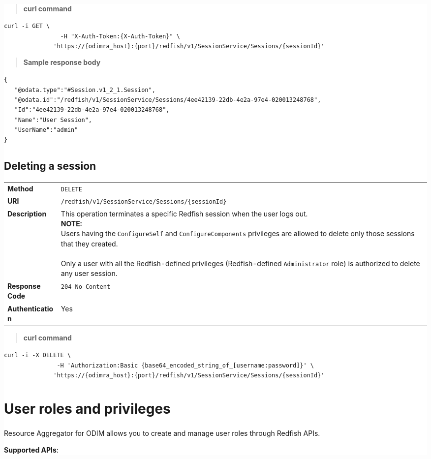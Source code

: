 >**curl command**


```
curl -i GET \
                -H "X-Auth-Token:{X-Auth-Token}" \
              'https://{odimra_host}:{port}/redfish/v1/SessionService/Sessions/{sessionId}'

```


>**Sample response body**

```
{
   "@odata.type":"#Session.v1_2_1.Session",
   "@odata.id":"/redfish/v1/SessionService/Sessions/4ee42139-22db-4e2a-97e4-020013248768",
   "Id":"4ee42139-22db-4e2a-97e4-020013248768",
   "Name":"User Session",
   "UserName":"admin"
}
```



## Deleting a session

|||
|---------|---------------|
|**Method** | `DELETE` |
|**URI** |`/redfish/v1/SessionService/Sessions/{sessionId}` |
|**Description** |This operation terminates a specific Redfish session when the user logs out.<br>**NOTE:**<br> Users having the `ConfigureSelf` and `ConfigureComponents` privileges are allowed to delete only those sessions that they created.<br><br> Only a user with all the Redfish-defined privileges \(Redfish-defined `Administrator` role\) is authorized to delete any user session.<br> |
|**Response Code** |`204 No Content` |
|**Authentication** |Yes|

>**curl command**


```
curl -i -X DELETE \
               -H 'Authorization:Basic {base64_encoded_string_of_[username:password]}' \
              'https://{odimra_host}:{port}/redfish/v1/SessionService/Sessions/{sessionId}'

```






#  User roles and privileges

Resource Aggregator for ODIM allows you to create and manage user roles through Redfish APIs.

**Supported APIs**:
